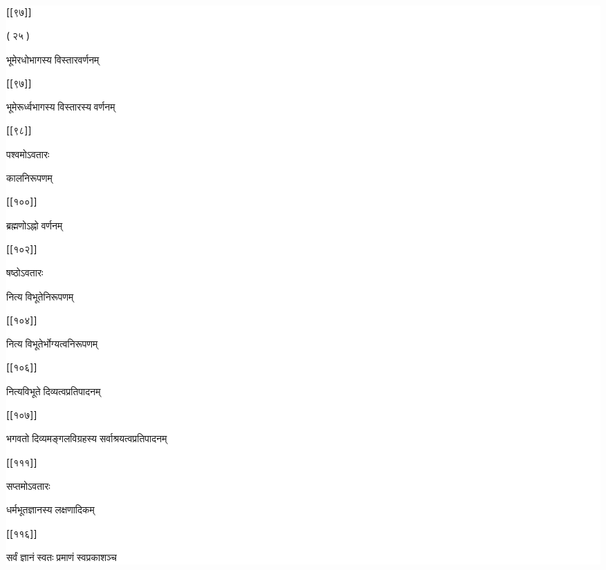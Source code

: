 
[[९७]]


( २५ ) 


भूमेरधोभागस्य विस्तारवर्णनम् 


[[९७]]


भूमेरूर्ध्वभागस्य विस्तारस्य वर्णनम् 


[[९८]]


पश्वमोऽवतारः 


कालनिरूपणम् 


[[१००]]


ब्रह्मणोऽह्नो वर्णनम् 


[[१०२]]


षष्ठोऽवतारः 


नित्य विभूतेनिरूपणम् 


[[१०४]]


नित्य विभूतेर्भोग्यत्वनिरूपणम् 


[[१०६]]


नित्यविभूते दिव्यत्वप्रतिपादनम् 


[[१०७]]


भगवतो दिव्यमङ्गलविग्रहस्य सर्वाश्रयत्वप्रतिपादनम् 


[[१११]]


सप्तमोऽवतारः 


धर्मभूतज्ञानस्य लक्षणादिकम् 


[[११६]]


सर्वं ज्ञानं स्वतः प्रमाणं स्वप्रकाशञ्च 


